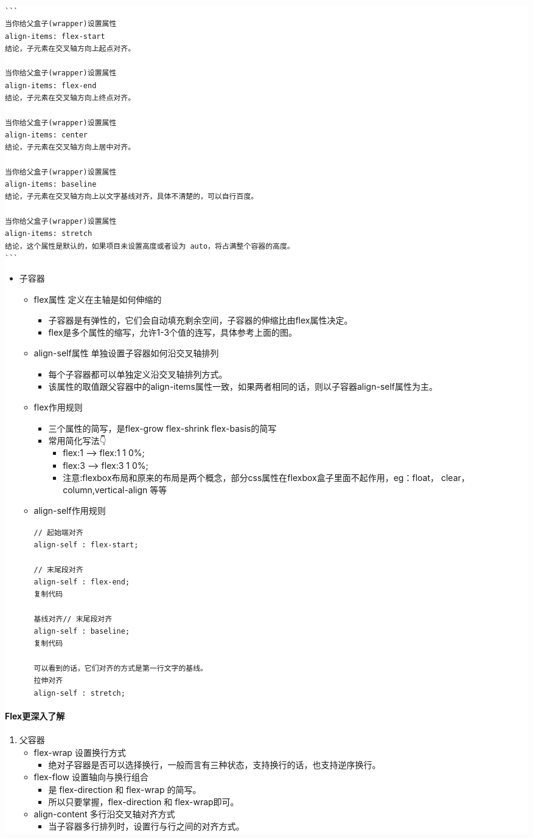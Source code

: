 	```
	当你给父盒子(wrapper)设置属性
	align-items: flex-start
	结论，子元素在交叉轴方向上起点对齐。
	
	当你给父盒子(wrapper)设置属性
	align-items: flex-end
	结论，子元素在交叉轴方向上终点对齐。
	
	当你给父盒子(wrapper)设置属性
	align-items: center
	结论，子元素在交叉轴方向上居中对齐。
	
	当你给父盒子(wrapper)设置属性
	align-items: baseline
	结论，子元素在交叉轴方向上以文字基线对齐，具体不清楚的，可以自行百度。
	
	当你给父盒子(wrapper)设置属性
	align-items: stretch
	结论，这个属性是默认的，如果项目未设置高度或者设为 auto，将占满整个容器的高度。
	```

- 子容器
	- flex属性 定义在主轴是如何伸缩的
		- 子容器是有弹性的，它们会自动填充剩余空间，子容器的伸缩比由flex属性决定。
		- flex是多个属性的缩写，允许1-3个值的连写，具体参考上面的图。
	- align-self属性 单独设置子容器如何沿交叉轴排列
		- 每个子容器都可以单独定义沿交叉轴排列方式。
		- 该属性的取值跟父容器中的align-items属性一致，如果两者相同的话，则以子容器align-self属性为主。

	- flex作用规则
		- 三个属性的简写，是flex-grow  flex-shrink flex-basis的简写
		- 常用简化写法👇
			- flex:1 —>  flex:1 1 0%;
			- flex:3 —> flex:3 1 0%;
			- 注意:flexbox布局和原来的布局是两个概念，部分css属性在flexbox盒子里面不起作用，eg：float， clear， column,vertical-align 等等
	- align-self作用规则
		```
		// 起始端对齐
		align-self : flex-start;
		
		// 末尾段对齐
		align-self : flex-end;
		复制代码
		
		基线对齐// 末尾段对齐
		align-self : baseline;
		复制代码
		
		可以看到的话，它们对齐的方式是第一行文字的基线。
		拉伸对齐
		align-self : stretch;
		```
#### Flex更深入了解
1. 父容器
	- flex-wrap  设置换行方式
		- 绝对子容器是否可以选择换行，一般而言有三种状态，支持换行的话，也支持逆序换行。
	- flex-flow 设置轴向与换行组合
		- 是 flex-direction 和 flex-wrap 的简写。
		- 所以只要掌握，flex-direction 和 flex-wrap即可。
	- align-content  多行沿交叉轴对齐方式
		- 当子容器多行排列时，设置行与行之间的对齐方式。
